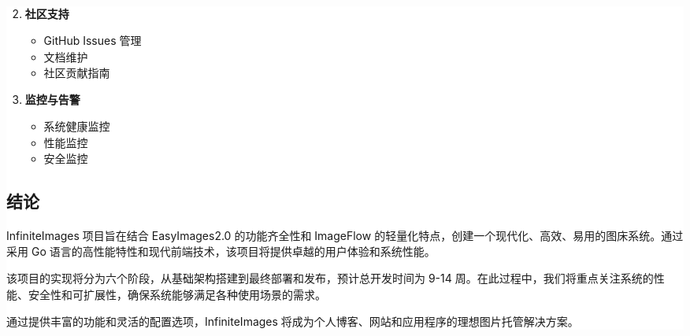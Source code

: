 2. **社区支持**
   - GitHub Issues 管理
   - 文档维护
   - 社区贡献指南

3. **监控与告警**
   - 系统健康监控
   - 性能监控
   - 安全监控

## 结论

InfiniteImages 项目旨在结合 EasyImages2.0 的功能齐全性和 ImageFlow 的轻量化特点，创建一个现代化、高效、易用的图床系统。通过采用 Go 语言的高性能特性和现代前端技术，该项目将提供卓越的用户体验和系统性能。

该项目的实现将分为六个阶段，从基础架构搭建到最终部署和发布，预计总开发时间为 9-14 周。在此过程中，我们将重点关注系统的性能、安全性和可扩展性，确保系统能够满足各种使用场景的需求。

通过提供丰富的功能和灵活的配置选项，InfiniteImages 将成为个人博客、网站和应用程序的理想图片托管解决方案。